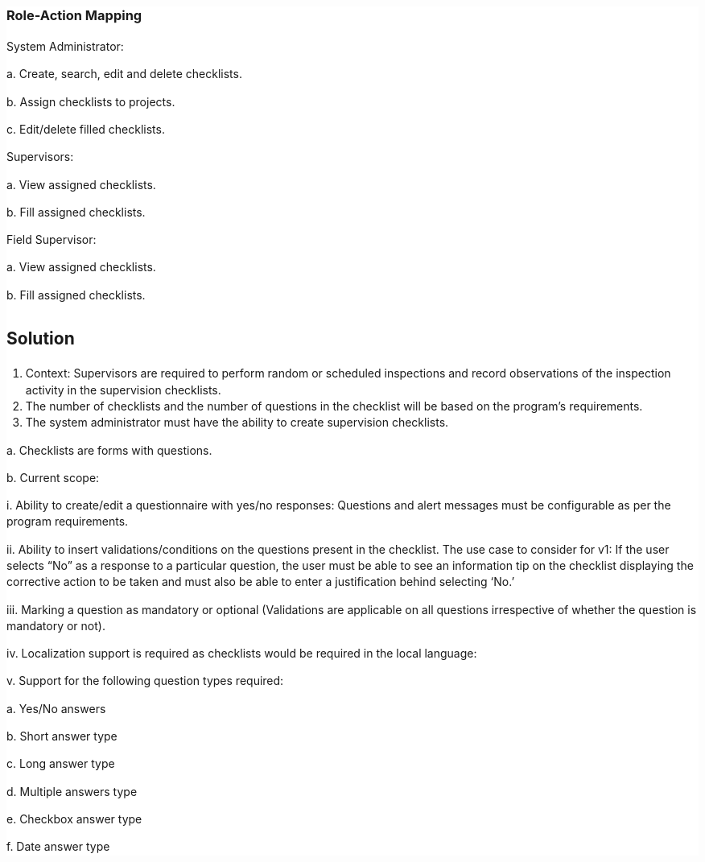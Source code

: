 ### Role-Action Mapping

System Administrator:&#x20;

a. Create, search, edit and delete checklists.

b. Assign checklists to projects.

c. Edit/delete filled checklists.&#x20;

Supervisors:&#x20;

a. View assigned checklists.

b. Fill assigned checklists.

Field Supervisor:

a. View assigned checklists.

b. Fill assigned checklists.

## Solution

1. Context: Supervisors are required to perform random or scheduled inspections and record observations of the inspection activity in the supervision checklists.
2. The number of checklists and the number of questions in the checklist will be based on the program’s requirements.
3. The system administrator must have the ability to create supervision checklists.

&#x20;       a. Checklists are forms with questions.

&#x20;       b. Current scope:

&#x20;       i. Ability to create/edit a questionnaire with yes/no responses: Questions and alert messages must be configurable as per the program requirements.

&#x20;      ii. Ability to insert validations/conditions on the questions present in the checklist. The use case to consider for v1: If the user selects “No” as a response to a particular question, the user must be able to see an information tip on the checklist displaying the corrective action to be taken and must also be able to enter a justification behind selecting ‘No.’

&#x20;      iii. Marking a question as mandatory or optional (Validations are applicable on all questions irrespective of whether the question is mandatory or not).

&#x20;      iv. Localization support is required as checklists would be required in the local language:&#x20;

&#x20;      v. Support for the following question types required:&#x20;

&#x20;      a. Yes/No answers

&#x20;      b. Short answer type

&#x20;      c. Long answer type

&#x20;      d. Multiple answers type

&#x20;      e. Checkbox answer type

&#x20;      f. Date answer type
